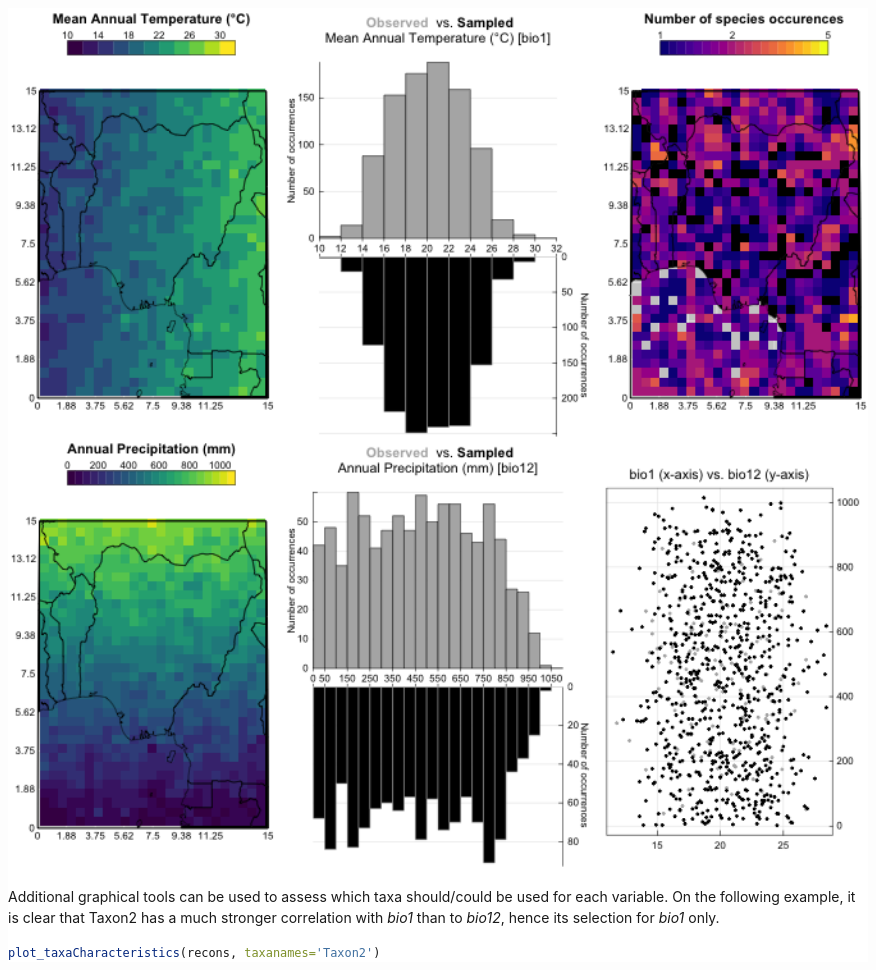 <img src="man/figures/README-plot-climate-space-1.png" width="100%" />

Additional graphical tools can be used to assess which taxa should/could
be used for each variable. On the following example, it is clear that
Taxon2 has a much stronger correlation with *bio1* than to *bio12*,
hence its selection for *bio1* only.

``` r
plot_taxaCharacteristics(recons, taxanames='Taxon2')
```

